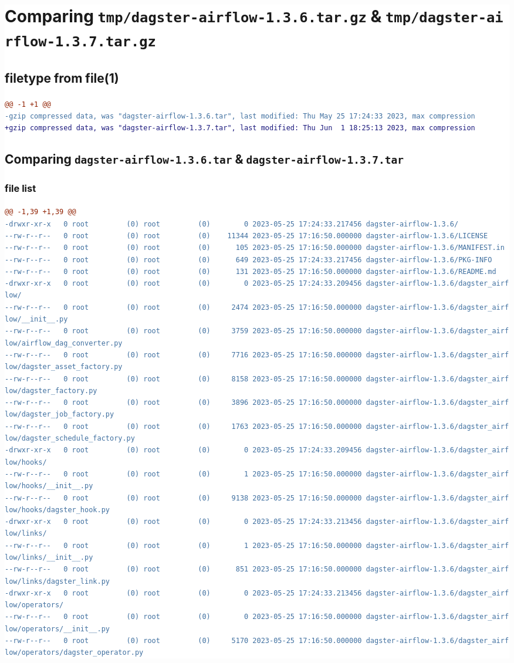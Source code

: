 # Comparing `tmp/dagster-airflow-1.3.6.tar.gz` & `tmp/dagster-airflow-1.3.7.tar.gz`

## filetype from file(1)

```diff
@@ -1 +1 @@
-gzip compressed data, was "dagster-airflow-1.3.6.tar", last modified: Thu May 25 17:24:33 2023, max compression
+gzip compressed data, was "dagster-airflow-1.3.7.tar", last modified: Thu Jun  1 18:25:13 2023, max compression
```

## Comparing `dagster-airflow-1.3.6.tar` & `dagster-airflow-1.3.7.tar`

### file list

```diff
@@ -1,39 +1,39 @@
-drwxr-xr-x   0 root         (0) root         (0)        0 2023-05-25 17:24:33.217456 dagster-airflow-1.3.6/
--rw-r--r--   0 root         (0) root         (0)    11344 2023-05-25 17:16:50.000000 dagster-airflow-1.3.6/LICENSE
--rw-r--r--   0 root         (0) root         (0)      105 2023-05-25 17:16:50.000000 dagster-airflow-1.3.6/MANIFEST.in
--rw-r--r--   0 root         (0) root         (0)      649 2023-05-25 17:24:33.217456 dagster-airflow-1.3.6/PKG-INFO
--rw-r--r--   0 root         (0) root         (0)      131 2023-05-25 17:16:50.000000 dagster-airflow-1.3.6/README.md
-drwxr-xr-x   0 root         (0) root         (0)        0 2023-05-25 17:24:33.209456 dagster-airflow-1.3.6/dagster_airflow/
--rw-r--r--   0 root         (0) root         (0)     2474 2023-05-25 17:16:50.000000 dagster-airflow-1.3.6/dagster_airflow/__init__.py
--rw-r--r--   0 root         (0) root         (0)     3759 2023-05-25 17:16:50.000000 dagster-airflow-1.3.6/dagster_airflow/airflow_dag_converter.py
--rw-r--r--   0 root         (0) root         (0)     7716 2023-05-25 17:16:50.000000 dagster-airflow-1.3.6/dagster_airflow/dagster_asset_factory.py
--rw-r--r--   0 root         (0) root         (0)     8158 2023-05-25 17:16:50.000000 dagster-airflow-1.3.6/dagster_airflow/dagster_factory.py
--rw-r--r--   0 root         (0) root         (0)     3896 2023-05-25 17:16:50.000000 dagster-airflow-1.3.6/dagster_airflow/dagster_job_factory.py
--rw-r--r--   0 root         (0) root         (0)     1763 2023-05-25 17:16:50.000000 dagster-airflow-1.3.6/dagster_airflow/dagster_schedule_factory.py
-drwxr-xr-x   0 root         (0) root         (0)        0 2023-05-25 17:24:33.209456 dagster-airflow-1.3.6/dagster_airflow/hooks/
--rw-r--r--   0 root         (0) root         (0)        1 2023-05-25 17:16:50.000000 dagster-airflow-1.3.6/dagster_airflow/hooks/__init__.py
--rw-r--r--   0 root         (0) root         (0)     9138 2023-05-25 17:16:50.000000 dagster-airflow-1.3.6/dagster_airflow/hooks/dagster_hook.py
-drwxr-xr-x   0 root         (0) root         (0)        0 2023-05-25 17:24:33.213456 dagster-airflow-1.3.6/dagster_airflow/links/
--rw-r--r--   0 root         (0) root         (0)        1 2023-05-25 17:16:50.000000 dagster-airflow-1.3.6/dagster_airflow/links/__init__.py
--rw-r--r--   0 root         (0) root         (0)      851 2023-05-25 17:16:50.000000 dagster-airflow-1.3.6/dagster_airflow/links/dagster_link.py
-drwxr-xr-x   0 root         (0) root         (0)        0 2023-05-25 17:24:33.213456 dagster-airflow-1.3.6/dagster_airflow/operators/
--rw-r--r--   0 root         (0) root         (0)        0 2023-05-25 17:16:50.000000 dagster-airflow-1.3.6/dagster_airflow/operators/__init__.py
--rw-r--r--   0 root         (0) root         (0)     5170 2023-05-25 17:16:50.000000 dagster-airflow-1.3.6/dagster_airflow/operators/dagster_operator.py
```